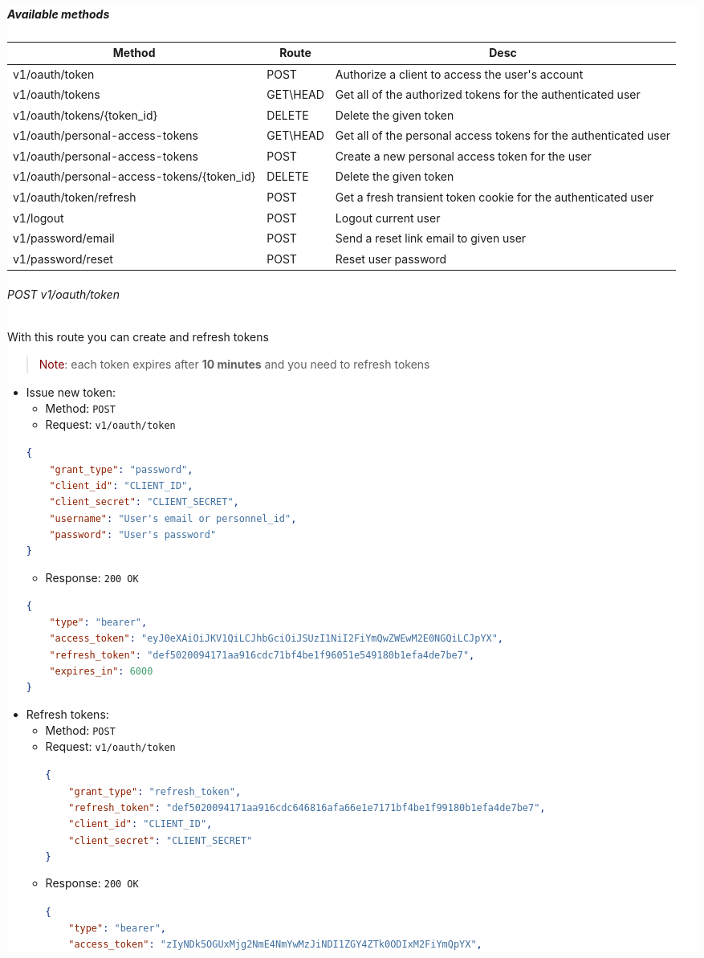 ##### Available methods
|Method|Route|Desc|
| ---- | ---- | ---- |
|v1/oauth/token|POST|Authorize a client to access the user's account|
|v1/oauth/tokens|GET\HEAD|Get all of the authorized tokens for the authenticated user|
|v1/oauth/tokens/{token_id}|DELETE|Delete the given token|
|v1/oauth/personal-access-tokens|GET\HEAD|Get all of the personal access tokens for the authenticated user|
|v1/oauth/personal-access-tokens|POST|Create a new personal access token for the user|
|v1/oauth/personal-access-tokens/{token_id}|DELETE|Delete the given token|
|v1/oauth/token/refresh|POST|Get a fresh transient token cookie for the authenticated user|
|v1/logout|POST|Logout current user|
|v1/password/email|POST|Send a reset link email to given user|
|v1/password/reset|POST|Reset user password|

###### POST v1/oauth/token
With this route you can create and refresh tokens

><span style="color:maroon">Note</span>: each token expires after **10 minutes** and you need to refresh tokens

- Issue new token:
    - Method: `POST`
    - Request: `v1/oauth/token`
    ```json
    {
        "grant_type": "password",
        "client_id": "CLIENT_ID",
        "client_secret": "CLIENT_SECRET",
        "username": "User's email or personnel_id",
        "password": "User's password"
    }
    ```
    - Response: `200 OK`
    ```json
    {
        "type": "bearer",
        "access_token": "eyJ0eXAiOiJKV1QiLCJhbGciOiJSUzI1NiI2FiYmQwZWEwM2E0NGQiLCJpYX",
        "refresh_token": "def5020094171aa916cdc71bf4be1f96051e549180b1efa4de7be7",
        "expires_in": 6000
    }
    ```
- Refresh tokens:
    - Method: `POST`
    - Request: `v1/oauth/token`
        ```json
        {
            "grant_type": "refresh_token",
            "refresh_token": "def5020094171aa916cdc646816afa66e1e7171bf4be1f99180b1efa4de7be7",
            "client_id": "CLIENT_ID",
            "client_secret": "CLIENT_SECRET"
        }
        ```
    - Response: `200 OK`
        ```json
        {
            "type": "bearer",
            "access_token": "zIyNDk5OGUxMjg2NmE4NmYwMzJiNDI1ZGY4ZTk0ODIxM2FiYmQpYX",